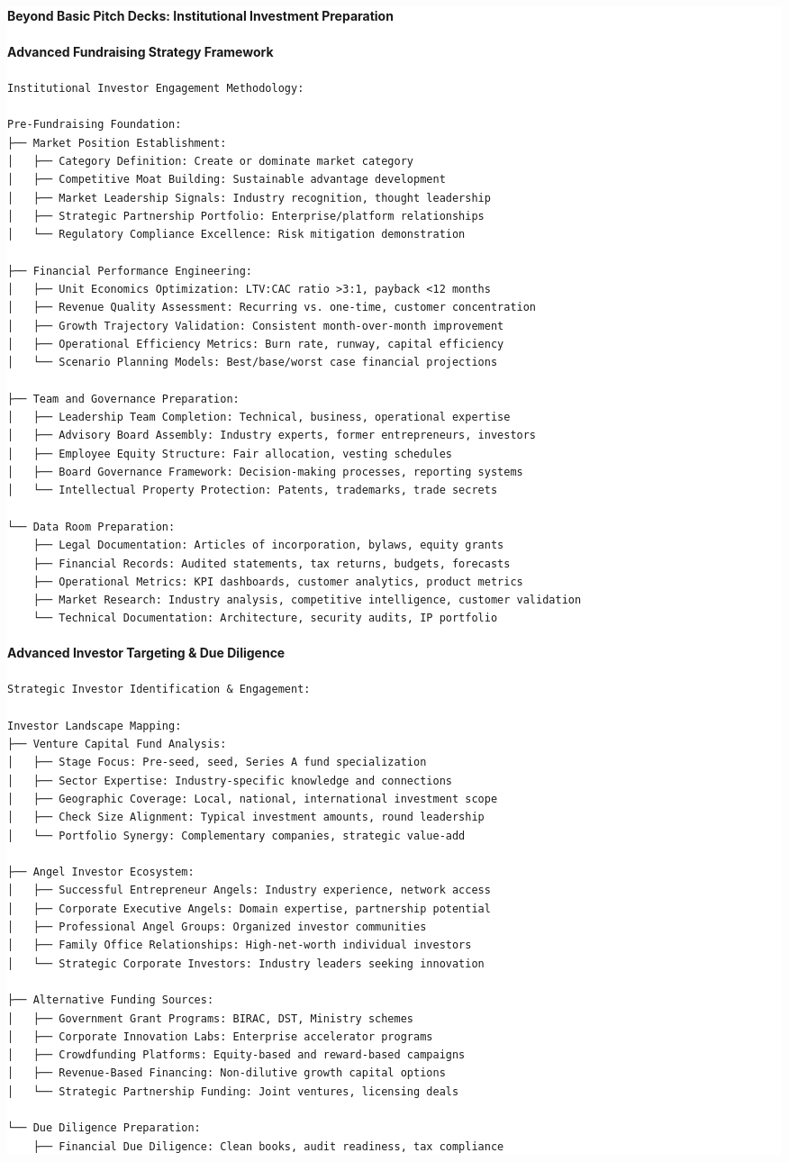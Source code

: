 **Beyond Basic Pitch Decks: Institutional Investment Preparation**

#### **Advanced Fundraising Strategy Framework**
```
Institutional Investor Engagement Methodology:

Pre-Fundraising Foundation:
├── Market Position Establishment:
│   ├── Category Definition: Create or dominate market category
│   ├── Competitive Moat Building: Sustainable advantage development
│   ├── Market Leadership Signals: Industry recognition, thought leadership
│   ├── Strategic Partnership Portfolio: Enterprise/platform relationships
│   └── Regulatory Compliance Excellence: Risk mitigation demonstration

├── Financial Performance Engineering:
│   ├── Unit Economics Optimization: LTV:CAC ratio >3:1, payback <12 months
│   ├── Revenue Quality Assessment: Recurring vs. one-time, customer concentration
│   ├── Growth Trajectory Validation: Consistent month-over-month improvement
│   ├── Operational Efficiency Metrics: Burn rate, runway, capital efficiency
│   └── Scenario Planning Models: Best/base/worst case financial projections

├── Team and Governance Preparation:
│   ├── Leadership Team Completion: Technical, business, operational expertise
│   ├── Advisory Board Assembly: Industry experts, former entrepreneurs, investors
│   ├── Employee Equity Structure: Fair allocation, vesting schedules
│   ├── Board Governance Framework: Decision-making processes, reporting systems
│   └── Intellectual Property Protection: Patents, trademarks, trade secrets

└── Data Room Preparation:
    ├── Legal Documentation: Articles of incorporation, bylaws, equity grants
    ├── Financial Records: Audited statements, tax returns, budgets, forecasts
    ├── Operational Metrics: KPI dashboards, customer analytics, product metrics
    ├── Market Research: Industry analysis, competitive intelligence, customer validation
    └── Technical Documentation: Architecture, security audits, IP portfolio
```

#### **Advanced Investor Targeting & Due Diligence**
```
Strategic Investor Identification & Engagement:

Investor Landscape Mapping:
├── Venture Capital Fund Analysis:
│   ├── Stage Focus: Pre-seed, seed, Series A fund specialization
│   ├── Sector Expertise: Industry-specific knowledge and connections
│   ├── Geographic Coverage: Local, national, international investment scope
│   ├── Check Size Alignment: Typical investment amounts, round leadership
│   └── Portfolio Synergy: Complementary companies, strategic value-add

├── Angel Investor Ecosystem:
│   ├── Successful Entrepreneur Angels: Industry experience, network access
│   ├── Corporate Executive Angels: Domain expertise, partnership potential
│   ├── Professional Angel Groups: Organized investor communities
│   ├── Family Office Relationships: High-net-worth individual investors
│   └── Strategic Corporate Investors: Industry leaders seeking innovation

├── Alternative Funding Sources:
│   ├── Government Grant Programs: BIRAC, DST, Ministry schemes
│   ├── Corporate Innovation Labs: Enterprise accelerator programs
│   ├── Crowdfunding Platforms: Equity-based and reward-based campaigns
│   ├── Revenue-Based Financing: Non-dilutive growth capital options
│   └── Strategic Partnership Funding: Joint ventures, licensing deals

└── Due Diligence Preparation:
    ├── Financial Due Diligence: Clean books, audit readiness, tax compliance
```